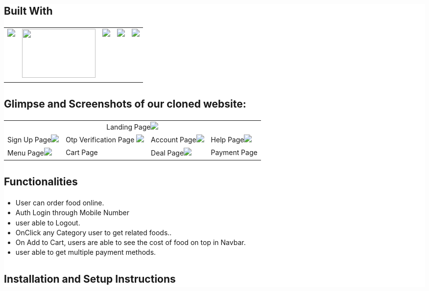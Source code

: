 ## Built With

<table  align=center>
  <tr>
    <td align=center> <img src="https://upload.wikimedia.org/wikipedia/commons/thumb/a/a7/React-icon.svg/1280px-React-icon.svg.png" height=100></td>
    <td align=center> <img src="https://upload.wikimedia.org/wikipedia/commons/4/49/Redux.png"  height=100   width=150 ></td>
    <td align=center>  <img src="https://cdn-icons-png.flaticon.com/512/174/174854.png"  width=150 ></td>
    <td align=center> <img src="https://cdn-icons-png.flaticon.com/512/732/732190.png"   width=120 ></td>
    <td align=center> <img src="https://cdn.iconscout.com/icon/free/png-256/javascript-2038874-1720087.png"  width=120  ></td>
  </tr>
</table>

## Glimpse and Screenshots of our cloned website:
<table>
   <tr align=center>
     <td  colspan=4>Landing Page<img src="https://miro.medium.com/max/1400/1*YFZ6Msu7spk95-P5ADaXLw.png" width=1000 ></td>
  </tr>
  <tr>
    <td>Sign Up Page<img src="https://miro.medium.com/max/3822/1*RmNfD8odNlWduMPdbK4xMA.png" height=250 ></td>
    <td>Otp Verification Page <img src="https://miro.medium.com/max/3822/1*SGYxHksBAA0ORke4BsjR3g.png" height=250 ></td>
    <td>Account Page<img src="https://miro.medium.com/max/1400/1*jcqx9iT5j4wQIlHEDB6y7w.png" height=250></td>
    <td>Help Page<img src="https://miro.medium.com/max/1400/1*NiNIHV07mmfPVhj0uGu6tw.png" height=250></td>
  <tr>
   <td>Menu Page<img src="https://miro.medium.com/max/1400/1*jx8S8r2meBnwBME_txfh6w.png" height=250></td>
   <td>Cart Page<img src="" height=250></td>
   <td>Deal Page<img src="https://miro.medium.com/max/1400/1*8hjpEpkQBlvIWQ1ff_-gJA.png" height=250></td>
   <td>Payment Page<img src="" height=250></td>
  </tr>
</table>

## Functionalities

- User can order food online.
- Auth Login through Mobile Number
- user able to Logout.
- OnClick any Category user to get related foods..
- On Add to Cart, users are able to see the cost of food on top in Navbar.
- user able to get multiple payment methods.

## Installation and Setup Instructions
